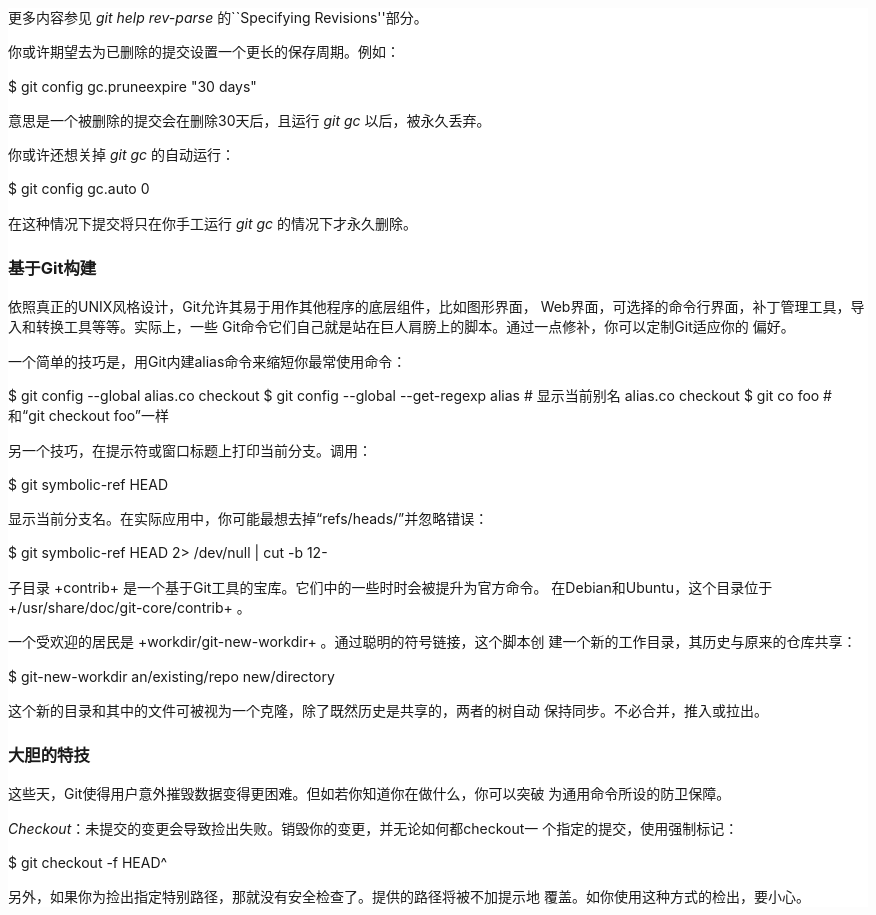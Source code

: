更多内容参见 *git help rev-parse* 的``Specifying Revisions''部分。

你或许期望去为已删除的提交设置一个更长的保存周期。例如：

  $ git config gc.pruneexpire "30 days"

意思是一个被删除的提交会在删除30天后，且运行 *git gc* 以后，被永久丢弃。

你或许还想关掉 *git gc* 的自动运行：

  $ git config gc.auto 0

在这种情况下提交将只在你手工运行 *git gc* 的情况下才永久删除。

### 基于Git构建 

依照真正的UNIX风格设计，Git允许其易于用作其他程序的底层组件，比如图形界面，
Web界面，可选择的命令行界面，补丁管理工具，导入和转换工具等等。实际上，一些
Git命令它们自己就是站在巨人肩膀上的脚本。通过一点修补，你可以定制Git适应你的
偏好。

一个简单的技巧是，用Git内建alias命令来缩短你最常使用命令：

  $ git config --global alias.co checkout
  $ git config --global --get-regexp alias  # 显示当前别名
  alias.co checkout
  $ git co foo                              # 和“git checkout foo”一样

另一个技巧，在提示符或窗口标题上打印当前分支。调用：

  $ git symbolic-ref HEAD

显示当前分支名。在实际应用中，你可能最想去掉“refs/heads/”并忽略错误：

  $ git symbolic-ref HEAD 2> /dev/null | cut -b 12-

子目录 +contrib+ 是一个基于Git工具的宝库。它们中的一些时时会被提升为官方命令。
在Debian和Ubuntu，这个目录位于 +/usr/share/doc/git-core/contrib+ 。

一个受欢迎的居民是 +workdir/git-new-workdir+ 。通过聪明的符号链接，这个脚本创
建一个新的工作目录，其历史与原来的仓库共享：

  $ git-new-workdir an/existing/repo new/directory

这个新的目录和其中的文件可被视为一个克隆，除了既然历史是共享的，两者的树自动
保持同步。不必合并，推入或拉出。

### 大胆的特技 

这些天，Git使得用户意外摧毁数据变得更困难。但如若你知道你在做什么，你可以突破
为通用命令所设的防卫保障。

*Checkout*：未提交的变更会导致捡出失败。销毁你的变更，并无论如何都checkout一
 个指定的提交，使用强制标记：

  $ git checkout -f HEAD^

另外，如果你为捡出指定特别路径，那就没有安全检查了。提供的路径将被不加提示地
覆盖。如你使用这种方式的检出，要小心。
